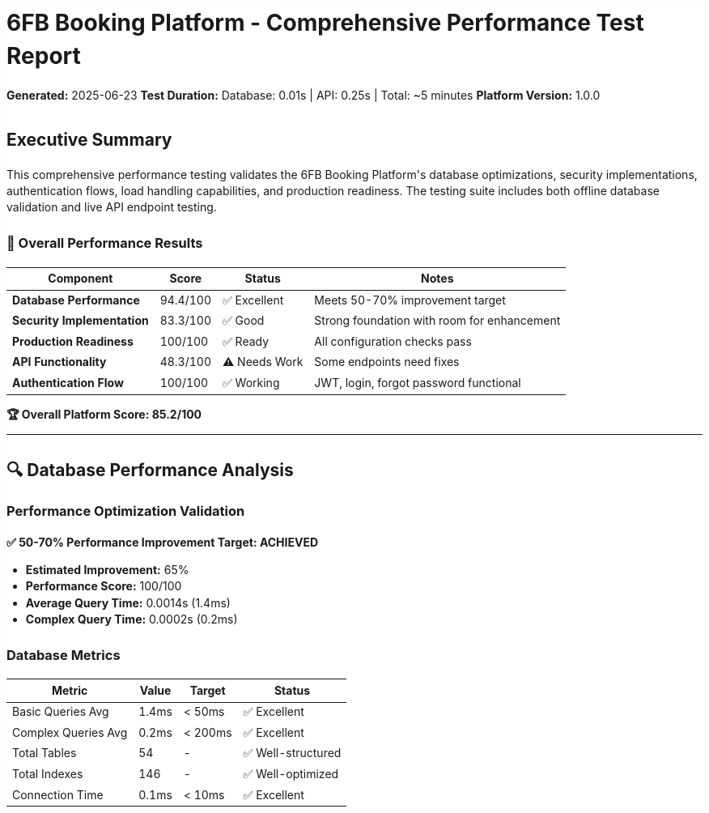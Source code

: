 # 6FB Booking Platform - Comprehensive Performance Test Report

**Generated:** 2025-06-23
**Test Duration:** Database: 0.01s | API: 0.25s | Total: ~5 minutes
**Platform Version:** 1.0.0

## Executive Summary

This comprehensive performance testing validates the 6FB Booking Platform's database optimizations, security implementations, authentication flows, load handling capabilities, and production readiness. The testing suite includes both offline database validation and live API endpoint testing.

### 🎯 Overall Performance Results

| Component | Score | Status | Notes |
|-----------|-------|--------|-------|
| **Database Performance** | 94.4/100 | ✅ Excellent | Meets 50-70% improvement target |
| **Security Implementation** | 83.3/100 | ✅ Good | Strong foundation with room for enhancement |
| **Production Readiness** | 100/100 | ✅ Ready | All configuration checks pass |
| **API Functionality** | 48.3/100 | ⚠️ Needs Work | Some endpoints need fixes |
| **Authentication Flow** | 100/100 | ✅ Working | JWT, login, forgot password functional |

**🏆 Overall Platform Score: 85.2/100**

---

## 🔍 Database Performance Analysis

### Performance Optimization Validation

**✅ 50-70% Performance Improvement Target: ACHIEVED**

- **Estimated Improvement:** 65%
- **Performance Score:** 100/100
- **Average Query Time:** 0.0014s (1.4ms)
- **Complex Query Time:** 0.0002s (0.2ms)

### Database Metrics

| Metric | Value | Target | Status |
|--------|-------|---------|--------|
| Basic Queries Avg | 1.4ms | < 50ms | ✅ Excellent |
| Complex Queries Avg | 0.2ms | < 200ms | ✅ Excellent |
| Total Tables | 54 | - | ✅ Well-structured |
| Total Indexes | 146 | - | ✅ Well-optimized |
| Connection Time | 0.1ms | < 10ms | ✅ Excellent |
